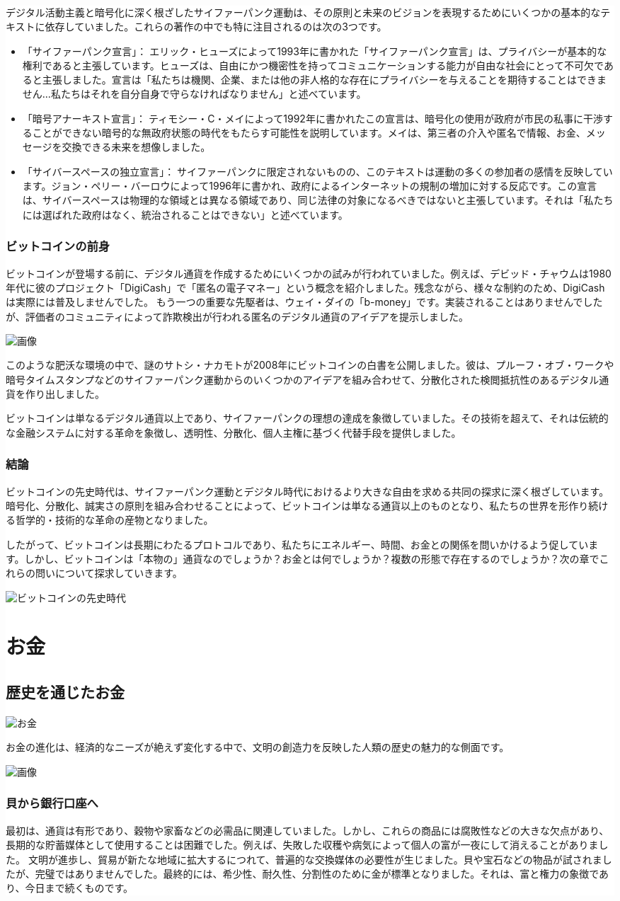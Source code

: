 デジタル活動主義と暗号化に深く根ざしたサイファーパンク運動は、その原則と未来のビジョンを表現するためにいくつかの基本的なテキストに依存していました。これらの著作の中でも特に注目されるのは次の3つです。

- 「サイファーパンク宣言」：
  エリック・ヒューズによって1993年に書かれた「サイファーパンク宣言」は、プライバシーが基本的な権利であると主張しています。ヒューズは、自由にかつ機密性を持ってコミュニケーションする能力が自由な社会にとって不可欠であると主張しました。宣言は「私たちは機関、企業、または他の非人格的な存在にプライバシーを与えることを期待することはできません...私たちはそれを自分自身で守らなければなりません」と述べています。

- 「暗号アナーキスト宣言」：
  ティモシー・C・メイによって1992年に書かれたこの宣言は、暗号化の使用が政府が市民の私事に干渉することができない暗号的な無政府状態の時代をもたらす可能性を説明しています。メイは、第三者の介入や匿名で情報、お金、メッセージを交換できる未来を想像しました。

- 「サイバースペースの独立宣言」：
  サイファーパンクに限定されないものの、このテキストは運動の多くの参加者の感情を反映しています。ジョン・ペリー・バーロウによって1996年に書かれ、政府によるインターネットの規制の増加に対する反応です。この宣言は、サイバースペースは物理的な領域とは異なる領域であり、同じ法律の対象になるべきではないと主張しています。それは「私たちには選ばれた政府はなく、統治されることはできない」と述べています。

### ビットコインの前身
ビットコインが登場する前に、デジタル通貨を作成するためにいくつかの試みが行われていました。例えば、デビッド・チャウムは1980年代に彼のプロジェクト「DigiCash」で「匿名の電子マネー」という概念を紹介しました。残念ながら、様々な制約のため、DigiCashは実際には普及しませんでした。
もう一つの重要な先駆者は、ウェイ・ダイの「b-money」です。実装されることはありませんでしたが、評価者のコミュニティによって詐欺検出が行われる匿名のデジタル通貨のアイデアを提示しました。

![画像](assets/Concept/chapitre0/1.jpeg)

このような肥沃な環境の中で、謎のサトシ・ナカモトが2008年にビットコインの白書を公開しました。彼は、プルーフ・オブ・ワークや暗号タイムスタンプなどのサイファーパンク運動からのいくつかのアイデアを組み合わせて、分散化された検閲抵抗性のあるデジタル通貨を作り出しました。

ビットコインは単なるデジタル通貨以上であり、サイファーパンクの理想の達成を象徴していました。その技術を超えて、それは伝統的な金融システムに対する革命を象徴し、透明性、分散化、個人主権に基づく代替手段を提供しました。

### 結論

ビットコインの先史時代は、サイファーパンク運動とデジタル時代におけるより大きな自由を求める共同の探求に深く根ざしています。暗号化、分散化、誠実さの原則を組み合わせることによって、ビットコインは単なる通貨以上のものとなり、私たちの世界を形作り続ける哲学的・技術的な革命の産物となりました。

したがって、ビットコインは長期にわたるプロトコルであり、私たちにエネルギー、時間、お金との関係を問いかけるよう促しています。しかし、ビットコインは「本物の」通貨なのでしょうか？お金とは何でしょうか？複数の形態で存在するのでしょうか？次の章でこれらの問いについて探求していきます。

![ビットコインの先史時代](assets/posters/fr/1_prehistoiredubitcoin.png)

# お金

## 歴史を通じたお金

![お金](https://youtu.be/LslJVNCvHhA)

お金の進化は、経済的なニーズが絶えず変化する中で、文明の創造力を反映した人類の歴史の魅力的な側面です。

![画像](assets/Concept/chapitre1/2.jpeg)

### 貝から銀行口座へ

最初は、通貨は有形であり、穀物や家畜などの必需品に関連していました。しかし、これらの商品には腐敗性などの大きな欠点があり、長期的な貯蓄媒体として使用することは困難でした。例えば、失敗した収穫や病気によって個人の富が一夜にして消えることがありました。
文明が進歩し、貿易が新たな地域に拡大するにつれて、普遍的な交換媒体の必要性が生じました。貝や宝石などの物品が試されましたが、完璧ではありませんでした。最終的には、希少性、耐久性、分割性のために金が標準となりました。それは、富と権力の象徴であり、今日まで続くものです。
